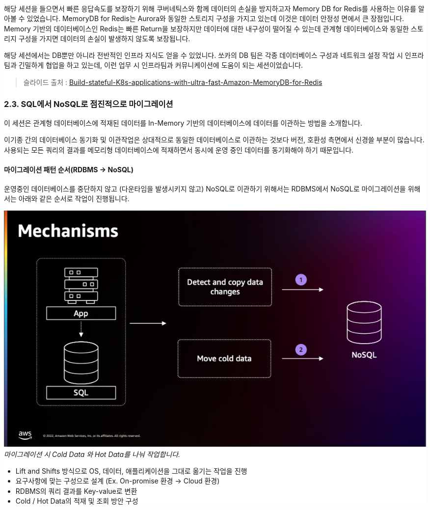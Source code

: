 해당 세션을 들으면서 빠른 응답속도를 보장하기 위해 쿠버네틱스와 함께 데이터의 손실을 방지하고자 Memory DB for Redis를 사용하는 이유를 알아볼 수 있었습니다.
MemoryDB for Redis는 Aurora와 동일한 스토리지 구성을 가지고 있는데 이것은 데이터 안정성 면에서 큰 장점입니다.
Memory 기반의 데이터베이스인 Redis는 빠른 Return을 보장하지만 데이터에 대한 내구성이 떨어질 수 있는데
관계형 데이터베이스와 동일한 스토리지 구성을 가지면 데이터의 손실이 발생하지 않도록 보장됩니다.

해당 세션에서는 DB뿐만 아니라 전반적인 인프라 지식도 얻을 수 있었니다. 
쏘카의 DB 팀은 각종 데이터베이스 구성과 네트워크 설정 작업 시 인프라팀과 긴밀하게 협업을 하고 있는데, 
이런 업무 시 인프라팀과 커뮤니케이션에 도움이 되는 세션이었습니다. 

> 슬라이드 출처 : [Build-stateful-K8s-applications-with-ultra-fast-Amazon-MemoryDB-for-Redis](https://d1.awsstatic.com/events/Summits/reinvent2022/DAT313-R_Build-stateful-K8s-applications-with-ultra-fast-Amazon-MemoryDB-for-Redis.pdf)


### 2.3. SQL에서 NoSQL로 점진적으로 마이그레이션

이 세션은 관계형 데이터베이스에 적재된 데이터를 In-Memory 기반의 데이터베이스에 데이터를 이관하는 방법을 소개합니다.

이기종 간의 데이터베이스 동기화 및 이관작업은 상대적으로 동일한 데이터베이스로 이관하는 것보다 버전, 호환성 측면에서 신경쓸 부분이 많습니다.
사용되는 모든 쿼리의 결과를 메모리형 데이터베이스에 적재하면서 동시에 운영 중인 데이터를 동기화해야 하기 때문입니다.

#### 마이그레이션 패턴 순서(RDBMS → NoSQL)

운영중인 데이터베이스를 중단하지 않고 (다운타임을 발생시키지 않고) NoSQL로 이관하기 위해서는 RDBMS에서 NoSQL로 마이그레이션을 위해서는 아래와 같은 순서로 작업이 진행됩니다.

![Migration Mechanism](/img/aws-reinvent/mechanisms.png)*마이그레이션 시 Cold Data 와 Hot Data를 나눠 작업합니다.*

- Lift and Shifts 방식으로 OS, 데이터, 애플리케이션을 그대로 옮기는 작업을 진행
- 요구사항에 맞는 구성으로 설계 (Ex. On-promise 환경 → Cloud 환경)
- RDBMS의 쿼리 결과를 Key-value로 변환
- Cold / Hot Data의 적재 및 조회 방안 구성
